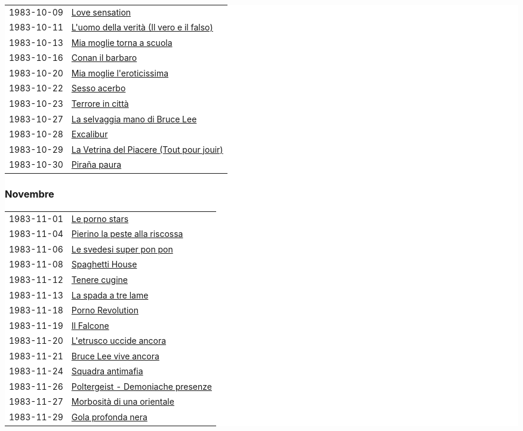 
|           |                                         |
|:----------|:----------------------------------------|
|1983-10-09 |[Love sensation](https://www.imdb.com/title/tt0078499/)|
|1983-10-11 |[L'uomo della verità (Il vero e il falso)](https://www.imdb.com/title/tt0067941/)|
|1983-10-13 |[Mia moglie torna a scuola](https://www.imdb.com/title/tt0082742/)|
|1983-10-16 |[Conan il barbaro](https://www.imdb.com/title/tt0082198/)|
|1983-10-20 |[Mia moglie l'eroticissima](https://www.imdb.com/title/tt0178656/)|
|1983-10-22 |[Sesso acerbo](https://www.imdb.com/title/tt0196089/)|
|1983-10-23 |[Terrore in città](https://www.imdb.com/title/tt0084684/)|
|1983-10-27 |[La selvaggia mano di Bruce Lee](https://www.imdb.com/title/tt0420278/)|
|1983-10-28 |[Excalibur](https://www.imdb.com/title/tt0082348/)|
|1983-10-29 |[La Vetrina del Piacere (Tout pour jouir)](https://www.imdb.com/title/tt0178949/)|
|1983-10-30 |[Piraña paura](https://www.imdb.com/title/tt0082910/)|

### Novembre


|           |                                  |
|:----------|:---------------------------------|
|1983-11-01 |[Le porno stars](https://www.imdb.com/title/tt0076534/)|
|1983-11-04 |[Pierino la peste alla riscossa](https://www.imdb.com/title/tt0134893/)|
|1983-11-06 |[Le svedesi super pon pon](https://www.imdb.com/title/tt0081471/)|
|1983-11-08 |[Spaghetti House](https://www.imdb.com/title/tt0084709/)|
|1983-11-12 |[Tenere cugine](https://www.imdb.com/title/tt0081614/)|
|1983-11-13 |[La spada a tre lame](https://www.imdb.com/title/tt0084749/)|
|1983-11-18 |[Porno Revolution](https://www.imdb.com/title/tt0461840/)|
|1983-11-19 |[Il Falcone](https://www.imdb.com/title/tt0082356/)|
|1983-11-20 |[L'etrusco uccide ancora](https://www.imdb.com/title/tt0068625/)|
|1983-11-21 |[Bruce Lee vive ancora](https://www.imdb.com/title/tt0082107/)|
|1983-11-24 |[Squadra antimafia](https://www.imdb.com/title/tt0078312/)|
|1983-11-26 |[Poltergeist - Demoniache presenze](https://www.imdb.com/title/tt0084516/)|
|1983-11-27 |[Morbosità di una orientale](https://www.imdb.com/title/tt0192224/)|
|1983-11-29 |[Gola profonda nera](https://www.imdb.com/title/tt0085605/)|
